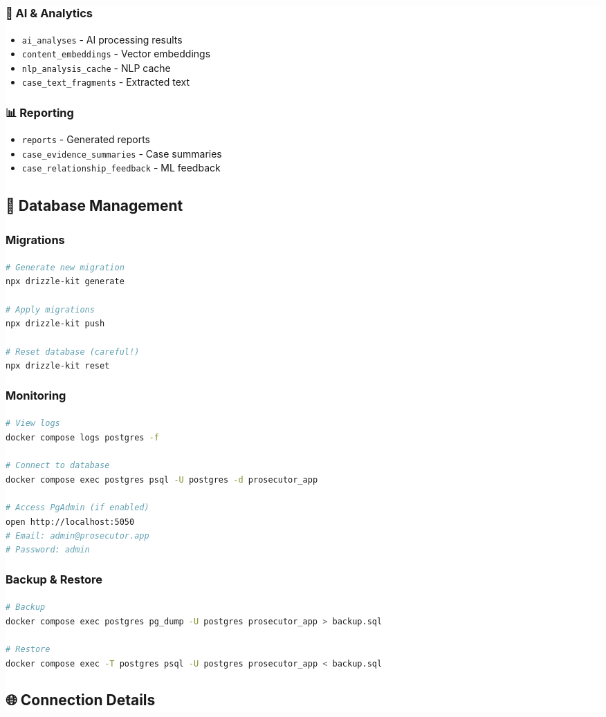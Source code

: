 ### 🤖 AI & Analytics
- `ai_analyses` - AI processing results
- `content_embeddings` - Vector embeddings
- `nlp_analysis_cache` - NLP cache
- `case_text_fragments` - Extracted text

### 📊 Reporting
- `reports` - Generated reports
- `case_evidence_summaries` - Case summaries
- `case_relationship_feedback` - ML feedback

## 🔧 Database Management

### Migrations
```bash
# Generate new migration
npx drizzle-kit generate

# Apply migrations
npx drizzle-kit push

# Reset database (careful!)
npx drizzle-kit reset
```

### Monitoring
```bash
# View logs
docker compose logs postgres -f

# Connect to database
docker compose exec postgres psql -U postgres -d prosecutor_app

# Access PgAdmin (if enabled)
open http://localhost:5050
# Email: admin@prosecutor.app
# Password: admin
```

### Backup & Restore
```bash
# Backup
docker compose exec postgres pg_dump -U postgres prosecutor_app > backup.sql

# Restore
docker compose exec -T postgres psql -U postgres prosecutor_app < backup.sql
```

## 🌐 Connection Details
